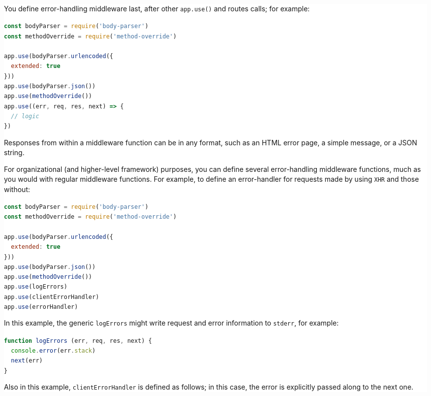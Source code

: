 You define error-handling middleware last, after other `app.use()` and routes calls; for example:



```javascript
const bodyParser = require('body-parser')
const methodOverride = require('method-override')

app.use(bodyParser.urlencoded({
  extended: true
}))
app.use(bodyParser.json())
app.use(methodOverride())
app.use((err, req, res, next) => {
  // logic
})

```

Responses from within a middleware function can be in any format, such as an HTML error page, a simple message, or a JSON string.


For organizational (and higher-level framework) purposes, you can define
several error-handling middleware functions, much as you would with
regular middleware functions. For example, to define an error-handler
for requests made by using `XHR` and those without:



```javascript
const bodyParser = require('body-parser')
const methodOverride = require('method-override')

app.use(bodyParser.urlencoded({
  extended: true
}))
app.use(bodyParser.json())
app.use(methodOverride())
app.use(logErrors)
app.use(clientErrorHandler)
app.use(errorHandler)

```

In this example, the generic `logErrors` might write request and
error information to `stderr`, for example:



```javascript
function logErrors (err, req, res, next) {
  console.error(err.stack)
  next(err)
}

```

Also in this example, `clientErrorHandler` is defined as follows; in this case, the error is explicitly passed along to the next one.

